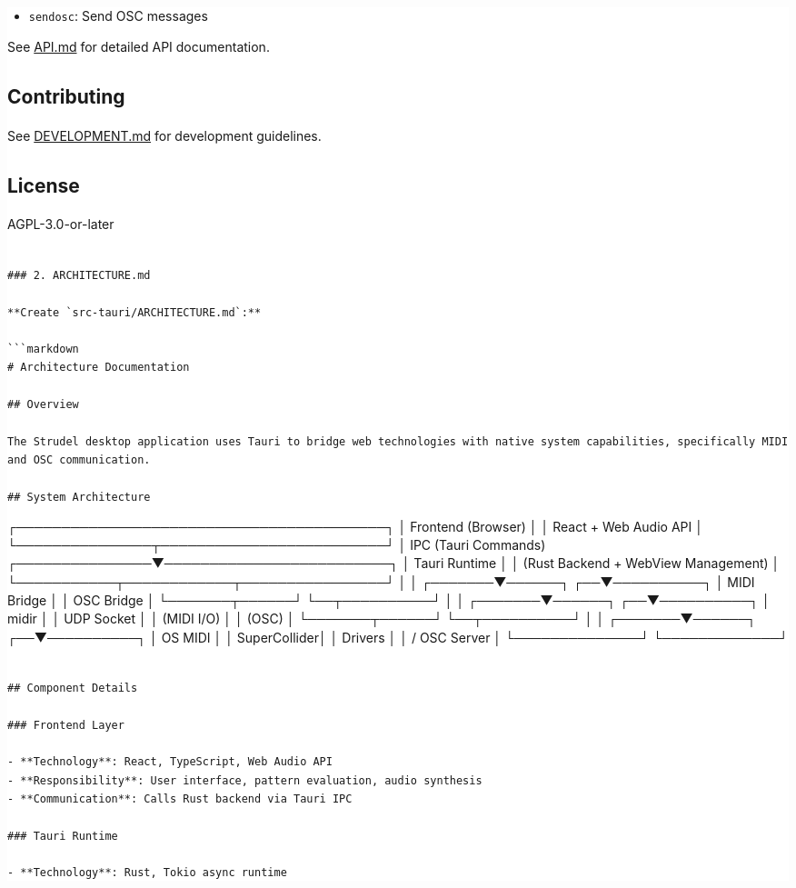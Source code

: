 - `sendosc`: Send OSC messages

See [API.md](./API.md) for detailed API documentation.

## Contributing

See [DEVELOPMENT.md](./DEVELOPMENT.md) for development guidelines.

## License

AGPL-3.0-or-later
```

### 2. ARCHITECTURE.md

**Create `src-tauri/ARCHITECTURE.md`:**

```markdown
# Architecture Documentation

## Overview

The Strudel desktop application uses Tauri to bridge web technologies with native system capabilities, specifically MIDI and OSC communication.

## System Architecture

```
┌─────────────────────────────────────────┐
│          Frontend (Browser)              │
│         React + Web Audio API            │
└───────────────┬─────────────────────────┘
                │ IPC (Tauri Commands)
┌───────────────▼─────────────────────────┐
│           Tauri Runtime                  │
│  (Rust Backend + WebView Management)     │
└───────────┬────────────┬────────────────┘
            │            │
    ┌───────▼──────┐ ┌──▼──────────┐
    │ MIDI Bridge  │ │ OSC Bridge  │
    └───────┬──────┘ └──┬──────────┘
            │            │
    ┌───────▼──────┐ ┌──▼──────────┐
    │ midir        │ │ UDP Socket  │
    │ (MIDI I/O)   │ │ (OSC)       │
    └───────┬──────┘ └──┬──────────┘
            │            │
    ┌───────▼──────┐ ┌──▼──────────┐
    │ OS MIDI      │ │ SuperCollider│
    │ Drivers      │ │ / OSC Server │
    └──────────────┘ └─────────────┘
```

## Component Details

### Frontend Layer

- **Technology**: React, TypeScript, Web Audio API
- **Responsibility**: User interface, pattern evaluation, audio synthesis
- **Communication**: Calls Rust backend via Tauri IPC

### Tauri Runtime

- **Technology**: Rust, Tokio async runtime
```